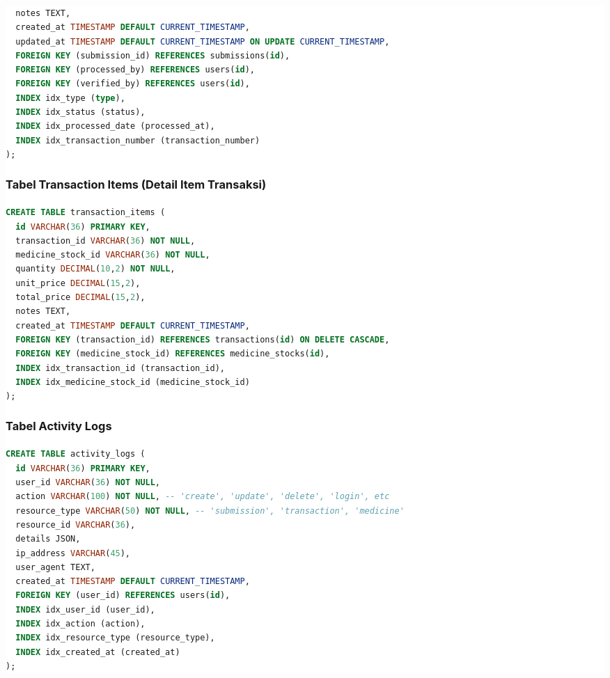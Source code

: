 ```sql
  notes TEXT,
  created_at TIMESTAMP DEFAULT CURRENT_TIMESTAMP,
  updated_at TIMESTAMP DEFAULT CURRENT_TIMESTAMP ON UPDATE CURRENT_TIMESTAMP,
  FOREIGN KEY (submission_id) REFERENCES submissions(id),
  FOREIGN KEY (processed_by) REFERENCES users(id),
  FOREIGN KEY (verified_by) REFERENCES users(id),
  INDEX idx_type (type),
  INDEX idx_status (status),
  INDEX idx_processed_date (processed_at),
  INDEX idx_transaction_number (transaction_number)
);
```

### Tabel Transaction Items (Detail Item Transaksi)
```sql
CREATE TABLE transaction_items (
  id VARCHAR(36) PRIMARY KEY,
  transaction_id VARCHAR(36) NOT NULL,
  medicine_stock_id VARCHAR(36) NOT NULL,
  quantity DECIMAL(10,2) NOT NULL,
  unit_price DECIMAL(15,2),
  total_price DECIMAL(15,2),
  notes TEXT,
  created_at TIMESTAMP DEFAULT CURRENT_TIMESTAMP,
  FOREIGN KEY (transaction_id) REFERENCES transactions(id) ON DELETE CASCADE,
  FOREIGN KEY (medicine_stock_id) REFERENCES medicine_stocks(id),
  INDEX idx_transaction_id (transaction_id),
  INDEX idx_medicine_stock_id (medicine_stock_id)
);
```

### Tabel Activity Logs
```sql
CREATE TABLE activity_logs (
  id VARCHAR(36) PRIMARY KEY,
  user_id VARCHAR(36) NOT NULL,
  action VARCHAR(100) NOT NULL, -- 'create', 'update', 'delete', 'login', etc
  resource_type VARCHAR(50) NOT NULL, -- 'submission', 'transaction', 'medicine'
  resource_id VARCHAR(36),
  details JSON,
  ip_address VARCHAR(45),
  user_agent TEXT,
  created_at TIMESTAMP DEFAULT CURRENT_TIMESTAMP,
  FOREIGN KEY (user_id) REFERENCES users(id),
  INDEX idx_user_id (user_id),
  INDEX idx_action (action),
  INDEX idx_resource_type (resource_type),
  INDEX idx_created_at (created_at)
);
```
